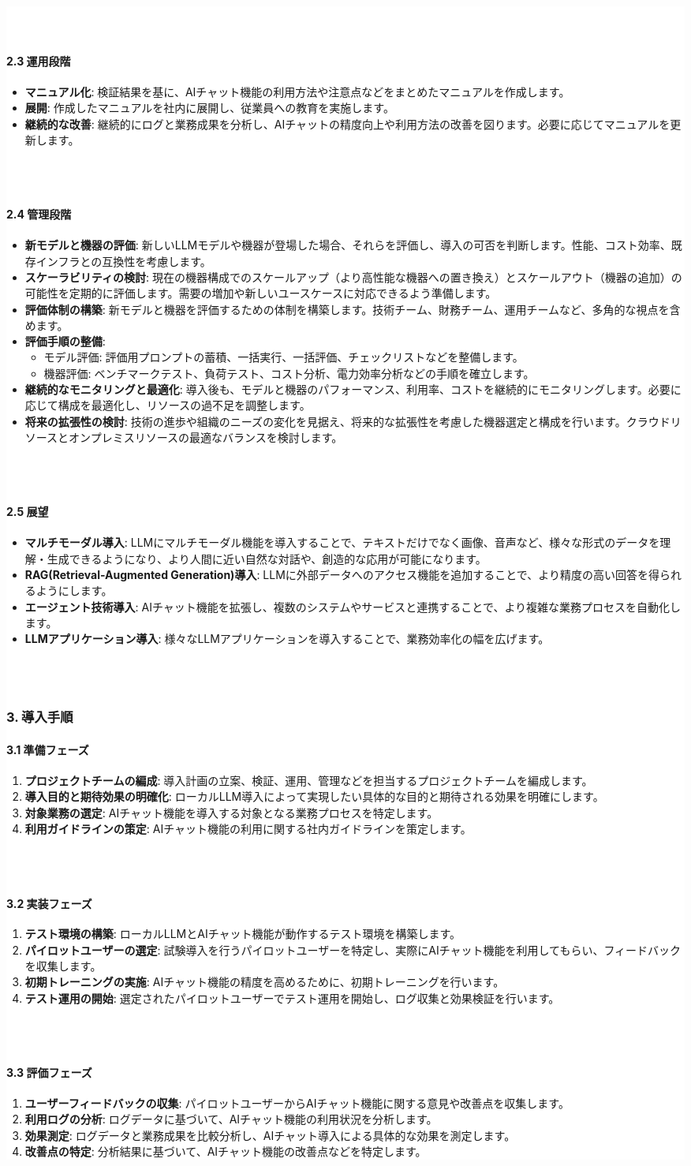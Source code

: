 
<br/><br/>
#### 2.3 運用段階

- **マニュアル化**: 検証結果を基に、AIチャット機能の利用方法や注意点などをまとめたマニュアルを作成します。
- **展開**: 作成したマニュアルを社内に展開し、従業員への教育を実施します。
- **継続的な改善**: 継続的にログと業務成果を分析し、AIチャットの精度向上や利用方法の改善を図ります。必要に応じてマニュアルを更新します。

<br/><br/>
#### 2.4 管理段階

- **新モデルと機器の評価**: 新しいLLMモデルや機器が登場した場合、それらを評価し、導入の可否を判断します。性能、コスト効率、既存インフラとの互換性を考慮します。
- **スケーラビリティの検討**: 現在の機器構成でのスケールアップ（より高性能な機器への置き換え）とスケールアウト（機器の追加）の可能性を定期的に評価します。需要の増加や新しいユースケースに対応できるよう準備します。
- **評価体制の構築**: 新モデルと機器を評価するための体制を構築します。技術チーム、財務チーム、運用チームなど、多角的な視点を含めます。
- **評価手順の整備**: 
  - モデル評価: 評価用プロンプトの蓄積、一括実行、一括評価、チェックリストなどを整備します。
  - 機器評価: ベンチマークテスト、負荷テスト、コスト分析、電力効率分析などの手順を確立します。
- **継続的なモニタリングと最適化**: 導入後も、モデルと機器のパフォーマンス、利用率、コストを継続的にモニタリングします。必要に応じて構成を最適化し、リソースの過不足を調整します。
- **将来の拡張性の検討**: 技術の進歩や組織のニーズの変化を見据え、将来的な拡張性を考慮した機器選定と構成を行います。クラウドリソースとオンプレミスリソースの最適なバランスを検討します。

<br/><br/>
#### 2.5 展望

- **マルチモーダル導入**: LLMにマルチモーダル機能を導入することで、テキストだけでなく画像、音声など、様々な形式のデータを理解・生成できるようになり、より人間に近い自然な対話や、創造的な応用が可能になります。
- **RAG(Retrieval-Augmented Generation)導入**: LLMに外部データへのアクセス機能を追加することで、より精度の高い回答を得られるようにします。
- **エージェント技術導入**: AIチャット機能を拡張し、複数のシステムやサービスと連携することで、より複雑な業務プロセスを自動化します。
- **LLMアプリケーション導入**: 様々なLLMアプリケーションを導入することで、業務効率化の幅を広げます。

<br/><br/>
### 3. 導入手順

#### 3.1 準備フェーズ

1. **プロジェクトチームの編成**: 導入計画の立案、検証、運用、管理などを担当するプロジェクトチームを編成します。
2. **導入目的と期待効果の明確化**: ローカルLLM導入によって実現したい具体的な目的と期待される効果を明確にします。
3. **対象業務の選定**: AIチャット機能を導入する対象となる業務プロセスを特定します。
4. **利用ガイドラインの策定**: AIチャット機能の利用に関する社内ガイドラインを策定します。

<br/><br/>
#### 3.2 実装フェーズ

1. **テスト環境の構築**: ローカルLLMとAIチャット機能が動作するテスト環境を構築します。
2. **パイロットユーザーの選定**: 試験導入を行うパイロットユーザーを特定し、実際にAIチャット機能を利用してもらい、フィードバックを収集します。
3. **初期トレーニングの実施**: AIチャット機能の精度を高めるために、初期トレーニングを行います。
4. **テスト運用の開始**:  選定されたパイロットユーザーでテスト運用を開始し、ログ収集と効果検証を行います。

<br/><br/>
#### 3.3 評価フェーズ

1. **ユーザーフィードバックの収集**: パイロットユーザーからAIチャット機能に関する意見や改善点を収集します。
2. **利用ログの分析**: ログデータに基づいて、AIチャット機能の利用状況を分析します。
3. **効果測定**: ログデータと業務成果を比較分析し、AIチャット導入による具体的な効果を測定します。
4. **改善点の特定**:  分析結果に基づいて、AIチャット機能の改善点などを特定します。
